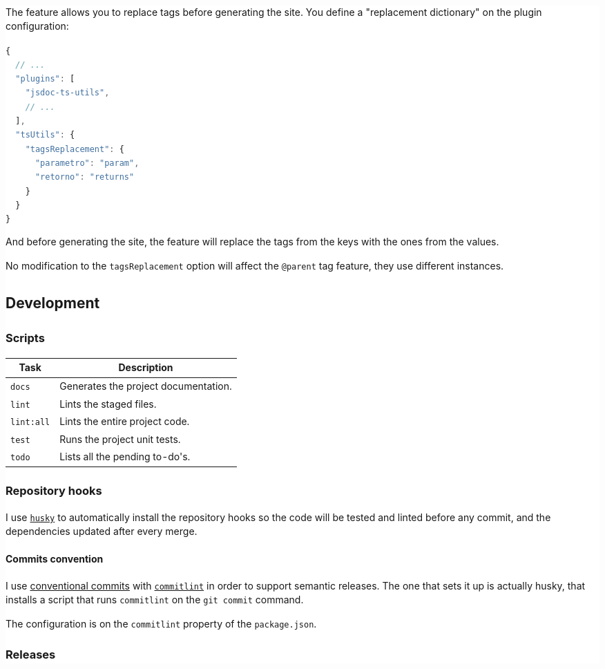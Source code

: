 The feature allows you to replace tags before generating the site. You define a "replacement dictionary" on the plugin configuration:

```js
{
  // ...
  "plugins": [
    "jsdoc-ts-utils",
    // ...
  ],
  "tsUtils": {
    "tagsReplacement": {
      "parametro": "param",
      "retorno": "returns"
    }
  }
}
```

And before generating the site, the feature will replace the tags from the keys with the ones from the values.

No modification to the `tagsReplacement` option will affect the `@parent` tag feature, they use different instances.

## Development

### Scripts

| Task       | Description                          |
|------------|--------------------------------------|
| `docs`     | Generates the project documentation. |
| `lint`     | Lints the staged files.              |
| `lint:all` | Lints the entire project code.       |
| `test`     | Runs the project unit tests.         |
| `todo`     | Lists all the pending to-do's.       |

### Repository hooks

I use [`husky`](https://npmjs.com/package/husky) to automatically install the repository hooks so the code will be tested and linted before any commit, and the dependencies updated after every merge.

#### Commits convention

I use [conventional commits](https://www.conventionalcommits.org) with [`commitlint`](https://commitlint.js.org) in order to support semantic releases. The one that sets it up is actually husky, that installs a script that runs `commitlint` on the `git commit` command.

The configuration is on the `commitlint` property of the `package.json`.

### Releases
